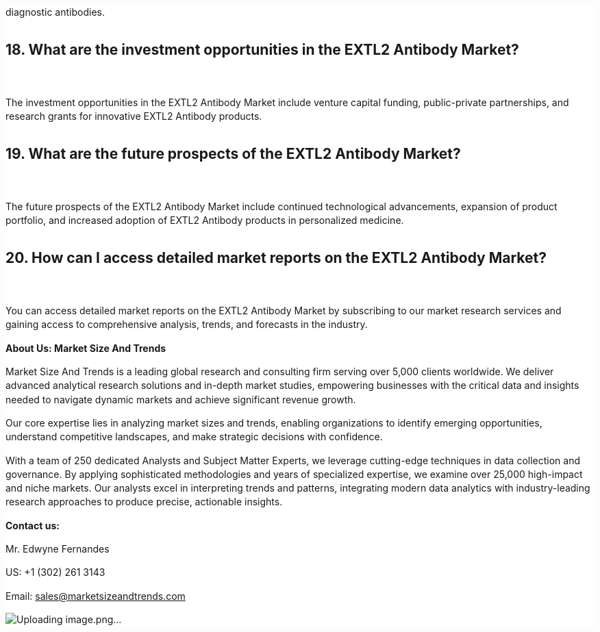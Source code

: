 diagnostic antibodies.</p><h2>18. What are the investment opportunities in the EXTL2 Antibody Market?</h2><p>&nbsp;</p><p>The investment opportunities in the EXTL2 Antibody Market include venture capital funding, public-private partnerships, and research grants for innovative EXTL2 Antibody products.</p><h2>19. What are the future prospects of the EXTL2 Antibody Market?</h2><p>&nbsp;</p><p>The future prospects of the EXTL2 Antibody Market include continued technological advancements, expansion of product portfolio, and increased adoption of EXTL2 Antibody products in personalized medicine.</p><h2>20. How can I access detailed market reports on the EXTL2 Antibody Market?</h2><p>&nbsp;</p><p>You can access detailed market reports on the EXTL2 Antibody Market by subscribing to our market research services and gaining access to comprehensive analysis, trends, and forecasts in the industry.</p></body></html></p><p><strong>About Us:&nbsp;Market Size And Trends</strong></p><p>Market Size And Trends&nbsp;is a leading global research and consulting firm serving over 5,000 clients worldwide. We deliver advanced analytical research solutions and in-depth market studies, empowering businesses with the critical data and insights needed to navigate dynamic markets and achieve significant revenue growth.</p><p>Our core expertise lies in analyzing market sizes and trends, enabling organizations to identify emerging opportunities, understand competitive landscapes, and make strategic decisions with confidence.</p><p>With a team of 250 dedicated Analysts and Subject Matter Experts, we leverage cutting-edge techniques in data collection and governance. By applying sophisticated methodologies and years of specialized expertise, we examine over 25,000 high-impact and niche markets. Our analysts excel in interpreting trends and patterns, integrating modern data analytics with industry-leading research approaches to produce precise, actionable insights.</p><p><strong>Contact us:</strong></p><p>Mr. Edwyne Fernandes</p><p>US: +1 (302) 261 3143</p><p>Email: <a href="mailto:sales@marketsizeandtrends.com">sales@marketsizeandtrends.com</a>&nbsp;</p>
![Uploading image.png…]()
